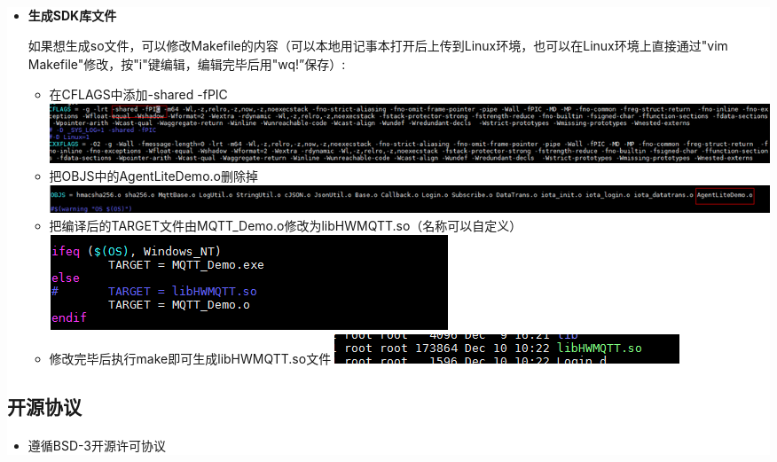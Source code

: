 - **生成SDK库文件**
  
  如果想生成so文件，可以修改Makefile的内容（可以本地用记事本打开后上传到Linux环境，也可以在Linux环境上直接通过"vim Makefile"修改，按"i"键编辑，编辑完毕后用"wq!”保存）:
  
  - 在CFLAGS中添加-shared -fPIC
    ![](./doc/so1.png)
  - 把OBJS中的AgentLiteDemo.o删除掉
    ![](./doc/so2.png)
  - 把编译后的TARGET文件由MQTT_Demo.o修改为libHWMQTT.so（名称可以自定义）
    ![](./doc/so3.png)
  - 修改完毕后执行make即可生成libHWMQTT.so文件
    ![](./doc/so4.png)


## 开源协议

* 遵循BSD-3开源许可协议


